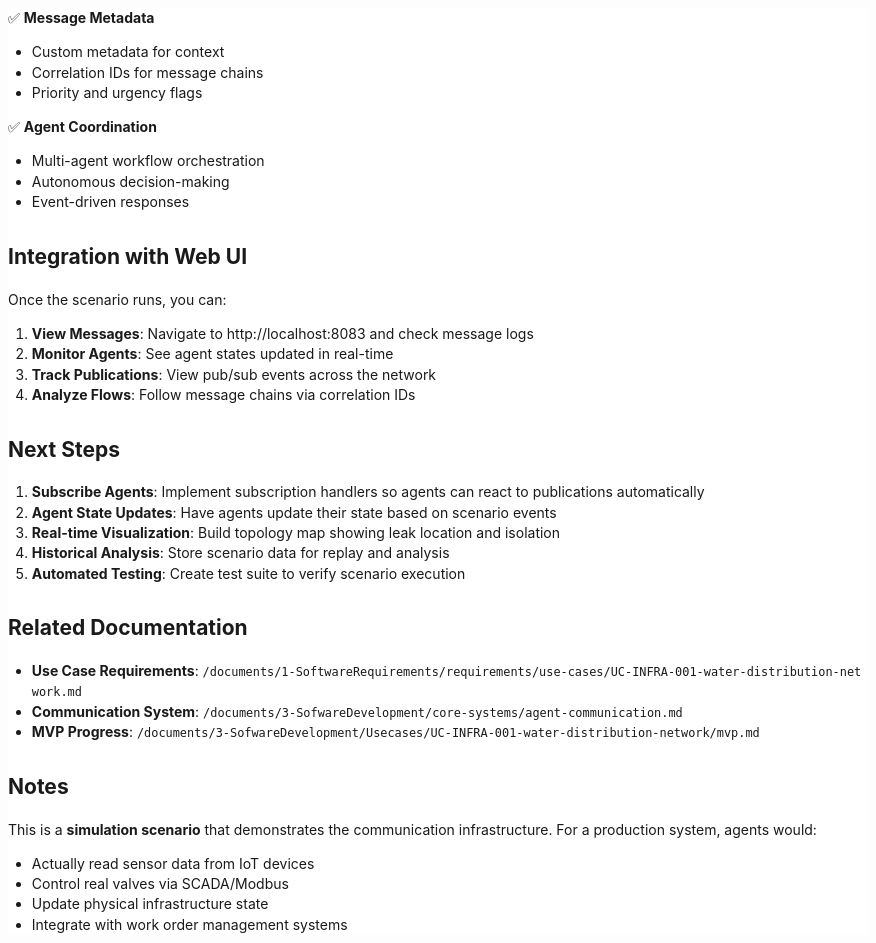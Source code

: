 ✅ **Message Metadata**
- Custom metadata for context
- Correlation IDs for message chains
- Priority and urgency flags

✅ **Agent Coordination**
- Multi-agent workflow orchestration
- Autonomous decision-making
- Event-driven responses

## Integration with Web UI

Once the scenario runs, you can:

1. **View Messages**: Navigate to http://localhost:8083 and check message logs
2. **Monitor Agents**: See agent states updated in real-time
3. **Track Publications**: View pub/sub events across the network
4. **Analyze Flows**: Follow message chains via correlation IDs

## Next Steps

1. **Subscribe Agents**: Implement subscription handlers so agents can react to publications automatically
2. **Agent State Updates**: Have agents update their state based on scenario events
3. **Real-time Visualization**: Build topology map showing leak location and isolation
4. **Historical Analysis**: Store scenario data for replay and analysis
5. **Automated Testing**: Create test suite to verify scenario execution

## Related Documentation

- **Use Case Requirements**: `/documents/1-SoftwareRequirements/requirements/use-cases/UC-INFRA-001-water-distribution-network.md`
- **Communication System**: `/documents/3-SofwareDevelopment/core-systems/agent-communication.md`
- **MVP Progress**: `/documents/3-SofwareDevelopment/Usecases/UC-INFRA-001-water-distribution-network/mvp.md`

## Notes

This is a **simulation scenario** that demonstrates the communication infrastructure. For a production system, agents would:
- Actually read sensor data from IoT devices
- Control real valves via SCADA/Modbus
- Update physical infrastructure state
- Integrate with work order management systems
